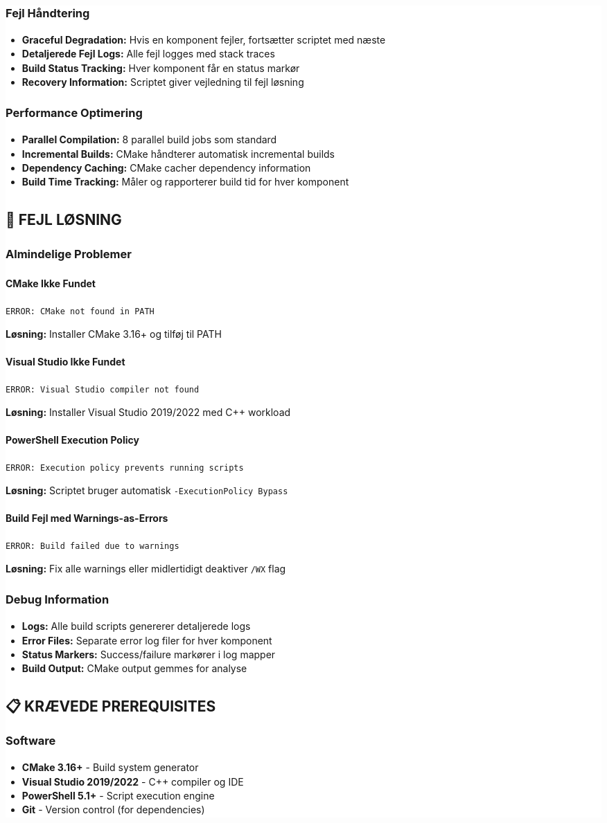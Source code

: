 ### **Fejl Håndtering**
- **Graceful Degradation:** Hvis en komponent fejler, fortsætter scriptet med næste
- **Detaljerede Fejl Logs:** Alle fejl logges med stack traces
- **Build Status Tracking:** Hver komponent får en status markør
- **Recovery Information:** Scriptet giver vejledning til fejl løsning

### **Performance Optimering**
- **Parallel Compilation:** 8 parallel build jobs som standard
- **Incremental Builds:** CMake håndterer automatisk incremental builds
- **Dependency Caching:** CMake cacher dependency information
- **Build Time Tracking:** Måler og rapporterer build tid for hver komponent

## 🚨 **FEJL LØSNING**

### **Almindelige Problemer**

#### **CMake Ikke Fundet**
```bash
ERROR: CMake not found in PATH
```
**Løsning:** Installer CMake 3.16+ og tilføj til PATH

#### **Visual Studio Ikke Fundet**
```bash
ERROR: Visual Studio compiler not found
```
**Løsning:** Installer Visual Studio 2019/2022 med C++ workload

#### **PowerShell Execution Policy**
```bash
ERROR: Execution policy prevents running scripts
```
**Løsning:** Scriptet bruger automatisk `-ExecutionPolicy Bypass`

#### **Build Fejl med Warnings-as-Errors**
```bash
ERROR: Build failed due to warnings
```
**Løsning:** Fix alle warnings eller midlertidigt deaktiver `/WX` flag

### **Debug Information**
- **Logs:** Alle build scripts genererer detaljerede logs
- **Error Files:** Separate error log filer for hver komponent
- **Status Markers:** Success/failure markører i log mapper
- **Build Output:** CMake output gemmes for analyse

## 📋 **KRÆVEDE PREREQUISITES**

### **Software**
- **CMake 3.16+** - Build system generator
- **Visual Studio 2019/2022** - C++ compiler og IDE
- **PowerShell 5.1+** - Script execution engine
- **Git** - Version control (for dependencies)
